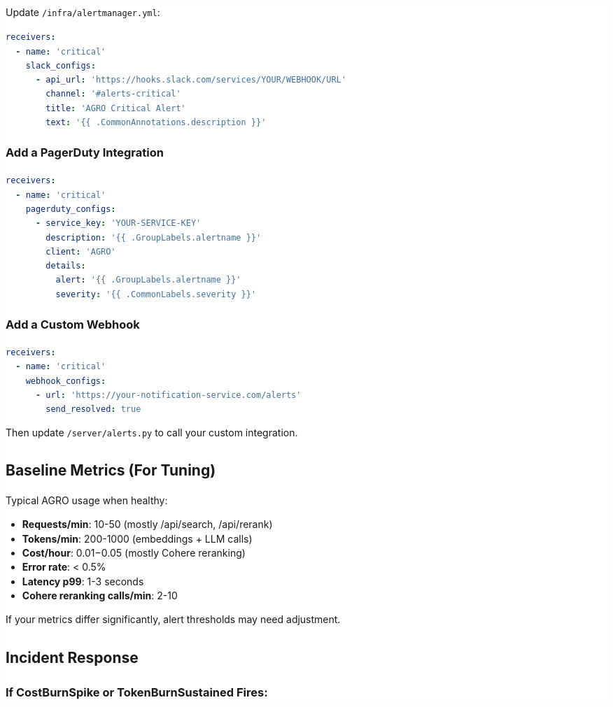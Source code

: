 Update `/infra/alertmanager.yml`:

```yaml
receivers:
  - name: 'critical'
    slack_configs:
      - api_url: 'https://hooks.slack.com/services/YOUR/WEBHOOK/URL'
        channel: '#alerts-critical'
        title: 'AGRO Critical Alert'
        text: '{{ .CommonAnnotations.description }}'
```

### Add a PagerDuty Integration

```yaml
receivers:
  - name: 'critical'
    pagerduty_configs:
      - service_key: 'YOUR-SERVICE-KEY'
        description: '{{ .GroupLabels.alertname }}'
        client: 'AGRO'
        details:
          alert: '{{ .GroupLabels.alertname }}'
          severity: '{{ .CommonLabels.severity }}'
```

### Add a Custom Webhook

```yaml
receivers:
  - name: 'critical'
    webhook_configs:
      - url: 'https://your-notification-service.com/alerts'
        send_resolved: true
```

Then update `/server/alerts.py` to call your custom integration.

## Baseline Metrics (For Tuning)

Typical AGRO usage when healthy:

- **Requests/min**: 10-50 (mostly /api/search, /api/rerank)
- **Tokens/min**: 200-1000 (embeddings + LLM calls)
- **Cost/hour**: $0.01-$0.05 (mostly Cohere reranking)
- **Error rate**: < 0.5%
- **Latency p99**: 1-3 seconds
- **Cohere reranking calls/min**: 2-10

If your metrics differ significantly, alert thresholds may need adjustment.

## Incident Response

### If CostBurnSpike or TokenBurnSustained Fires:
